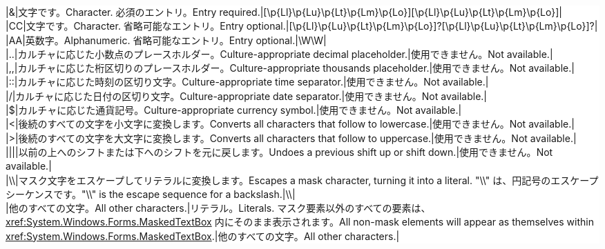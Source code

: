 |&|<span data-ttu-id="3bdb6-133">文字です。</span><span class="sxs-lookup"><span data-stu-id="3bdb6-133">Character.</span></span> <span data-ttu-id="3bdb6-134">必須のエントリ。</span><span class="sxs-lookup"><span data-stu-id="3bdb6-134">Entry required.</span></span>|<span data-ttu-id="3bdb6-135">[\p{Ll}\p{Lu}\p{Lt}\p{Lm}\p{Lo}]</span><span class="sxs-lookup"><span data-stu-id="3bdb6-135">[\p{Ll}\p{Lu}\p{Lt}\p{Lm}\p{Lo}]</span></span>|  
|<span data-ttu-id="3bdb6-136">C</span><span class="sxs-lookup"><span data-stu-id="3bdb6-136">C</span></span>|<span data-ttu-id="3bdb6-137">文字です。</span><span class="sxs-lookup"><span data-stu-id="3bdb6-137">Character.</span></span> <span data-ttu-id="3bdb6-138">省略可能なエントリ。</span><span class="sxs-lookup"><span data-stu-id="3bdb6-138">Entry optional.</span></span>|<span data-ttu-id="3bdb6-139">[\p{Ll}\p{Lu}\p{Lt}\p{Lm}\p{Lo}]?</span><span class="sxs-lookup"><span data-stu-id="3bdb6-139">[\p{Ll}\p{Lu}\p{Lt}\p{Lm}\p{Lo}]?</span></span>|  
|<span data-ttu-id="3bdb6-140">A</span><span class="sxs-lookup"><span data-stu-id="3bdb6-140">A</span></span>|<span data-ttu-id="3bdb6-141">英数字。</span><span class="sxs-lookup"><span data-stu-id="3bdb6-141">Alphanumeric.</span></span> <span data-ttu-id="3bdb6-142">省略可能なエントリ。</span><span class="sxs-lookup"><span data-stu-id="3bdb6-142">Entry optional.</span></span>|<span data-ttu-id="3bdb6-143">\W</span><span class="sxs-lookup"><span data-stu-id="3bdb6-143">\W</span></span>|  
|<span data-ttu-id="3bdb6-144">.</span><span class="sxs-lookup"><span data-stu-id="3bdb6-144">.</span></span>|<span data-ttu-id="3bdb6-145">カルチャに応じた小数点のプレースホルダー。</span><span class="sxs-lookup"><span data-stu-id="3bdb6-145">Culture-appropriate decimal placeholder.</span></span>|<span data-ttu-id="3bdb6-146">使用できません。</span><span class="sxs-lookup"><span data-stu-id="3bdb6-146">Not available.</span></span>|  
|<span data-ttu-id="3bdb6-147">,</span><span class="sxs-lookup"><span data-stu-id="3bdb6-147">,</span></span>|<span data-ttu-id="3bdb6-148">カルチャに応じた桁区切りのプレースホルダー。</span><span class="sxs-lookup"><span data-stu-id="3bdb6-148">Culture-appropriate thousands placeholder.</span></span>|<span data-ttu-id="3bdb6-149">使用できません。</span><span class="sxs-lookup"><span data-stu-id="3bdb6-149">Not available.</span></span>|  
|<span data-ttu-id="3bdb6-150">:</span><span class="sxs-lookup"><span data-stu-id="3bdb6-150">:</span></span>|<span data-ttu-id="3bdb6-151">カルチャに応じた時刻の区切り文字。</span><span class="sxs-lookup"><span data-stu-id="3bdb6-151">Culture-appropriate time separator.</span></span>|<span data-ttu-id="3bdb6-152">使用できません。</span><span class="sxs-lookup"><span data-stu-id="3bdb6-152">Not available.</span></span>|  
|/|<span data-ttu-id="3bdb6-153">カルチャに応じた日付の区切り文字。</span><span class="sxs-lookup"><span data-stu-id="3bdb6-153">Culture-appropriate date separator.</span></span>|<span data-ttu-id="3bdb6-154">使用できません。</span><span class="sxs-lookup"><span data-stu-id="3bdb6-154">Not available.</span></span>|  
|$|<span data-ttu-id="3bdb6-155">カルチャに応じた通貨記号。</span><span class="sxs-lookup"><span data-stu-id="3bdb6-155">Culture-appropriate currency symbol.</span></span>|<span data-ttu-id="3bdb6-156">使用できません。</span><span class="sxs-lookup"><span data-stu-id="3bdb6-156">Not available.</span></span>|  
|\<|<span data-ttu-id="3bdb6-157">後続のすべての文字を小文字に変換します。</span><span class="sxs-lookup"><span data-stu-id="3bdb6-157">Converts all characters that follow to lowercase.</span></span>|<span data-ttu-id="3bdb6-158">使用できません。</span><span class="sxs-lookup"><span data-stu-id="3bdb6-158">Not available.</span></span>|  
|>|<span data-ttu-id="3bdb6-159">後続のすべての文字を大文字に変換します。</span><span class="sxs-lookup"><span data-stu-id="3bdb6-159">Converts all characters that follow to uppercase.</span></span>|<span data-ttu-id="3bdb6-160">使用できません。</span><span class="sxs-lookup"><span data-stu-id="3bdb6-160">Not available.</span></span>|  
|<span data-ttu-id="3bdb6-161">&#124;</span><span class="sxs-lookup"><span data-stu-id="3bdb6-161">&#124;</span></span>|<span data-ttu-id="3bdb6-162">以前の上へのシフトまたは下へのシフトを元に戻します。</span><span class="sxs-lookup"><span data-stu-id="3bdb6-162">Undoes a previous shift up or shift down.</span></span>|<span data-ttu-id="3bdb6-163">使用できません。</span><span class="sxs-lookup"><span data-stu-id="3bdb6-163">Not available.</span></span>|  
|<span data-ttu-id="3bdb6-164">&#92;</span><span class="sxs-lookup"><span data-stu-id="3bdb6-164">&#92;</span></span>|<span data-ttu-id="3bdb6-165">マスク文字をエスケープしてリテラルに変換します。</span><span class="sxs-lookup"><span data-stu-id="3bdb6-165">Escapes a mask character, turning it into a literal.</span></span> <span data-ttu-id="3bdb6-166">"\\\\" は、円記号のエスケープ シーケンスです。</span><span class="sxs-lookup"><span data-stu-id="3bdb6-166">"\\\\" is the escape sequence for a backslash.</span></span>|<span data-ttu-id="3bdb6-167">&#92;</span><span class="sxs-lookup"><span data-stu-id="3bdb6-167">&#92;</span></span>|  
|<span data-ttu-id="3bdb6-168">他のすべての文字。</span><span class="sxs-lookup"><span data-stu-id="3bdb6-168">All other characters.</span></span>|<span data-ttu-id="3bdb6-169">リテラル。</span><span class="sxs-lookup"><span data-stu-id="3bdb6-169">Literals.</span></span> <span data-ttu-id="3bdb6-170">マスク要素以外のすべての要素は、<xref:System.Windows.Forms.MaskedTextBox> 内にそのまま表示されます。</span><span class="sxs-lookup"><span data-stu-id="3bdb6-170">All non-mask elements will appear as themselves within <xref:System.Windows.Forms.MaskedTextBox>.</span></span>|<span data-ttu-id="3bdb6-171">他のすべての文字。</span><span class="sxs-lookup"><span data-stu-id="3bdb6-171">All other characters.</span></span>|  
  